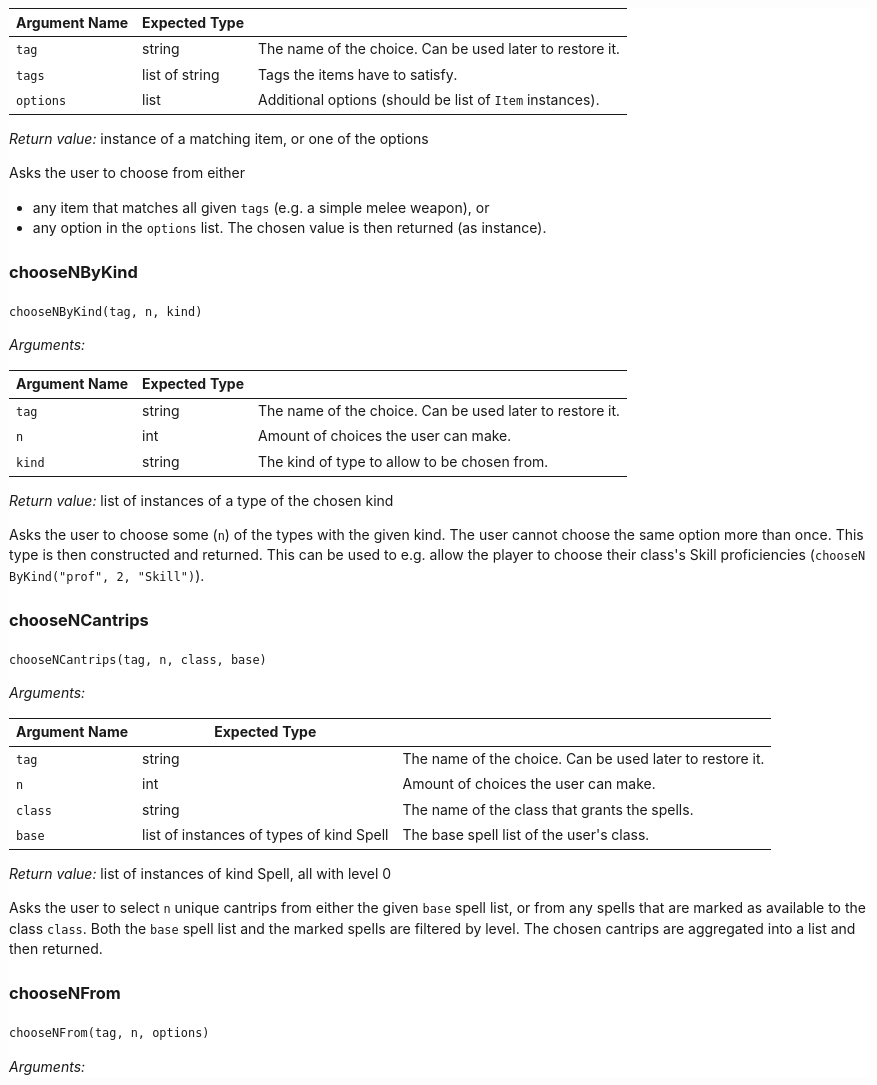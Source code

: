  **Argument Name** | **Expected Type** | <i></i>
 ---|---|---
 `tag` | string | The name of the choice. Can be used later to restore it.
 `tags` | list of string | Tags the items have to satisfy.
 `options` | list | Additional options (should be list of `Item` instances).
 
*Return value:* instance of a matching item, or one of the options

Asks the user to choose from either
 - any item that matches all given `tags` (e.g. a simple melee weapon), or
 - any option in the `options` list.
The chosen value is then returned (as instance).

### chooseNByKind
```cml
chooseNByKind(tag, n, kind)
```
*Arguments:* 

 **Argument Name** | **Expected Type** | <i></i>
 ---|---|---
 `tag` | string | The name of the choice. Can be used later to restore it.
 `n` | int | Amount of choices the user can make.
 `kind` | string | The kind of type to allow to be chosen from.
 
*Return value:* list of instances of a type of the chosen kind

Asks the user to choose some (`n`) of the types with the given kind. The user cannot choose the same option more than once. This type is then constructed and returned. This can be used to e.g. allow the player to choose their class's Skill proficiencies (`chooseNByKind("prof", 2, "Skill")`).

### chooseNCantrips
```cml
chooseNCantrips(tag, n, class, base)
```
*Arguments:* 

 **Argument Name** | **Expected Type** | <i></i>
 ---|---|---
 `tag` | string | The name of the choice. Can be used later to restore it.
 `n` | int | Amount of choices the user can make.
 `class` | string | The name of the class that grants the spells.
 `base` | list of instances of types of kind Spell | The base spell list of the user's class.
 
*Return value:* list of instances of kind Spell, all with level 0

Asks the user to select `n` unique cantrips from either the given `base` spell list, or from any spells that are marked as available to the class `class`. Both the `base` spell list and the marked spells are filtered by level. The chosen cantrips are aggregated into a list and then returned.

### chooseNFrom
```cml
chooseNFrom(tag, n, options)
```
*Arguments:* 
